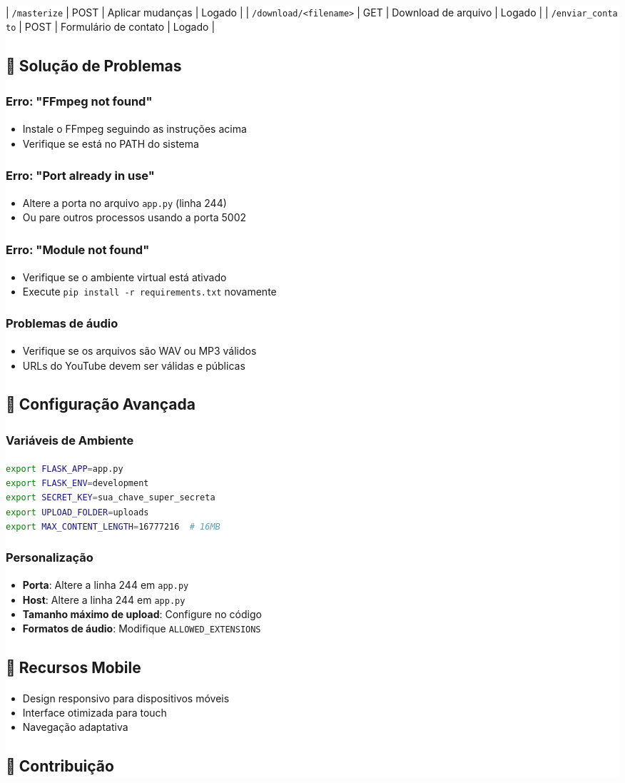 | `/masterize` | POST | Aplicar mudanças | Logado |
| `/download/<filename>` | GET | Download de arquivo | Logado |
| `/enviar_contato` | POST | Formulário de contato | Logado |

## 🐛 Solução de Problemas

### Erro: "FFmpeg not found"
- Instale o FFmpeg seguindo as instruções acima
- Verifique se está no PATH do sistema

### Erro: "Port already in use"
- Altere a porta no arquivo `app.py` (linha 244)
- Ou pare outros processos usando a porta 5002

### Erro: "Module not found"
- Verifique se o ambiente virtual está ativado
- Execute `pip install -r requirements.txt` novamente

### Problemas de áudio
- Verifique se os arquivos são WAV ou MP3 válidos
- URLs do YouTube devem ser válidas e públicas

## 🔧 Configuração Avançada

### Variáveis de Ambiente
```bash
export FLASK_APP=app.py
export FLASK_ENV=development
export SECRET_KEY=sua_chave_super_secreta
export UPLOAD_FOLDER=uploads
export MAX_CONTENT_LENGTH=16777216  # 16MB
```

### Personalização
- **Porta**: Altere a linha 244 em `app.py`
- **Host**: Altere a linha 244 em `app.py`
- **Tamanho máximo de upload**: Configure no código
- **Formatos de áudio**: Modifique `ALLOWED_EXTENSIONS`

## 📱 Recursos Mobile

- Design responsivo para dispositivos móveis
- Interface otimizada para touch
- Navegação adaptativa

## 🤝 Contribuição
